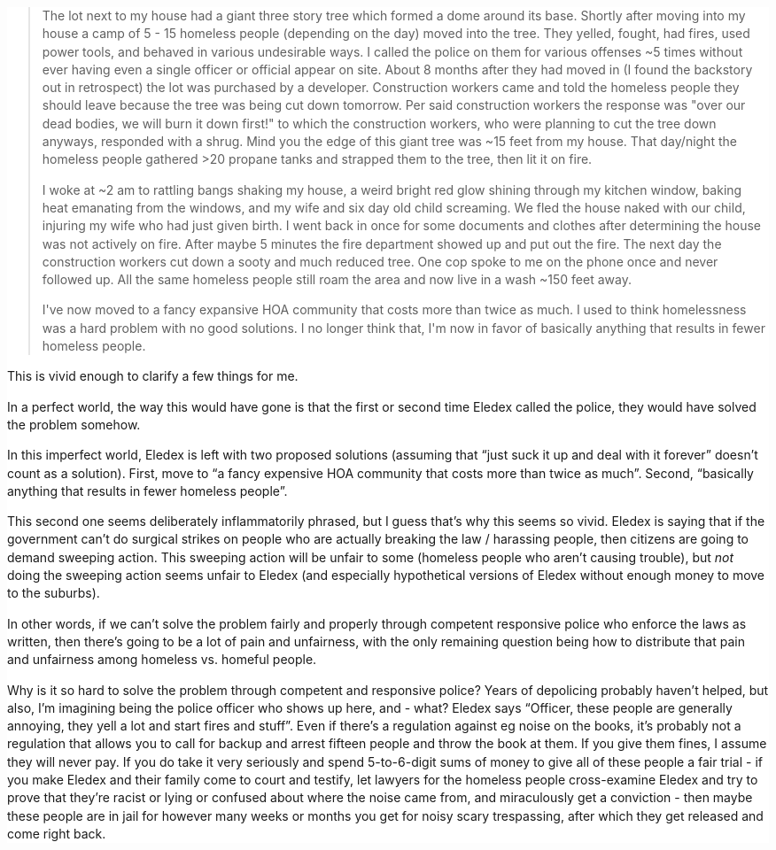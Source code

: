 > The lot next to my house had a giant three story tree which formed a dome around its base. Shortly after moving into my house a camp of 5 - 15 homeless people (depending on the day) moved into the tree. They yelled, fought, had fires, used power tools, and behaved in various undesirable ways. I called the police on them for various offenses ~5 times without ever having even a single officer or official appear on site. About 8 months after they had moved in (I found the backstory out in retrospect) the lot was purchased by a developer. Construction workers came and told the homeless people they should leave because the tree was being cut down tomorrow. Per said construction workers the response was "over our dead bodies, we will burn it down first!" to which the construction workers, who were planning to cut the tree down anyways, responded with a shrug. Mind you the edge of this giant tree was ~15 feet from my house. That day/night the homeless people gathered >20 propane tanks and strapped them to the tree, then lit it on fire.
> 
> I woke at ~2 am to rattling bangs shaking my house, a weird bright red glow shining through my kitchen window, baking heat emanating from the windows, and my wife and six day old child screaming. We fled the house naked with our child, injuring my wife who had just given birth. I went back in once for some documents and clothes after determining the house was not actively on fire. After maybe 5 minutes the fire department showed up and put out the fire. The next day the construction workers cut down a sooty and much reduced tree. One cop spoke to me on the phone once and never followed up. All the same homeless people still roam the area and now live in a wash ~150 feet away.
> 
> I've now moved to a fancy expansive HOA community that costs more than twice as much. I used to think homelessness was a hard problem with no good solutions. I no longer think that, I'm now in favor of basically anything that results in fewer homeless people.

This is vivid enough to clarify a few things for me.

In a perfect world, the way this would have gone is that the first or second time Eledex called the police, they would have solved the problem somehow.

In this imperfect world, Eledex is left with two proposed solutions (assuming that “just suck it up and deal with it forever” doesn’t count as a solution). First, move to “a fancy expensive HOA community that costs more than twice as much”. Second, “basically anything that results in fewer homeless people”.

This second one seems deliberately inflammatorily phrased, but I guess that’s why this seems so vivid. Eledex is saying that if the government can’t do surgical strikes on people who are actually breaking the law / harassing people, then citizens are going to demand sweeping action. This sweeping action will be unfair to some (homeless people who aren’t causing trouble), but _not_ doing the sweeping action seems unfair to Eledex (and especially hypothetical versions of Eledex without enough money to move to the suburbs).

In other words, if we can’t solve the problem fairly and properly through competent responsive police who enforce the laws as written, then there’s going to be a lot of pain and unfairness, with the only remaining question being how to distribute that pain and unfairness among homeless vs. homeful people. 

Why is it so hard to solve the problem through competent and responsive police? Years of depolicing probably haven’t helped, but also, I’m imagining being the police officer who shows up here, and - what? Eledex says “Officer, these people are generally annoying, they yell a lot and start fires and stuff”. Even if there’s a regulation against eg noise on the books, it’s probably not a regulation that allows you to call for backup and arrest fifteen people and throw the book at them. If you give them fines, I assume they will never pay. If you do take it very seriously and spend 5-to-6-digit sums of money to give all of these people a fair trial - if you make Eledex and their family come to court and testify, let lawyers for the homeless people cross-examine Eledex and try to prove that they’re racist or lying or confused about where the noise came from, and miraculously get a conviction - then maybe these people are in jail for however many weeks or months you get for noisy scary trespassing, after which they get released and come right back.
